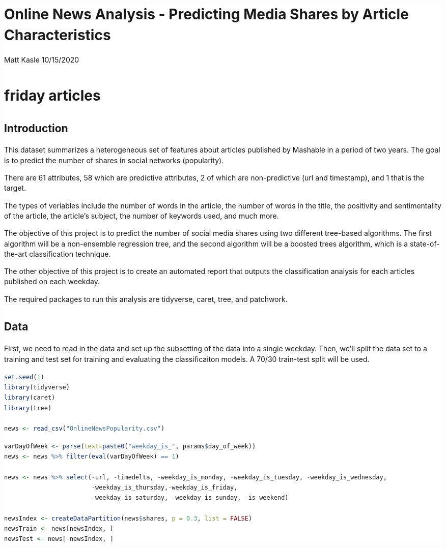 Online News Analysis - Predicting Media Shares by Article
Characteristics
================
Matt Kasle
10/15/2020

# friday articles

## Introduction

This dataset summarizes a heterogeneous set of features about articles
published by Mashable in a period of two years. The goal is to predict
the number of shares in social networks (popularity).

There are 61 attributes, 58 which are predictive attributes, 2 of which
are non-predictive (url and timestamp), and 1 that is the target.

The types of veriables include the number of words in the article, the
number of words in the title, the positivity and sentimentality of the
article, the article’s subject, the number of keywords used, and much
more.

The objective of this project is to predict the number of social media
shares using two different tree-based algorithms. The first algorithm
will be a non-ensemble regression tree, and the second algorithm will be
a boosted trees algorithm, which is a state-of-the-art classification
technique.

The other objective of this project is to create an automated report
that outputs the classification analysis for each articles published on
each weekday.

The required packages to run this analysis are tidyverse, caret, tree,
and patchwork.

## Data

First, we need to read in the data and set up the subsetting of the data
into a single weekday. Then, we’ll split the data set to a training and
test set for training and evaluating the classificaiton models. A 70/30
train-test split will be used.

``` r
set.seed(1)
library(tidyverse)
library(caret)
library(tree)

news <- read_csv("OnlineNewsPopularity.csv")
```

``` r
varDayOfWeek <- parse(text=paste0("weekday_is_", params$day_of_week))
news <- news %>% filter(eval(varDayOfWeek) == 1)

news <- news %>% select(-url, -timedelta, -weekday_is_monday, -weekday_is_tuesday, -weekday_is_wednesday,
                        -weekday_is_thursday,-weekday_is_friday, 
                        -weekday_is_saturday, -weekday_is_sunday, -is_weekend)

newsIndex <- createDataPartition(news$shares, p = 0.3, list = FALSE)
newsTrain <- news[newsIndex, ]
newsTest <- news[-newsIndex, ]
```
